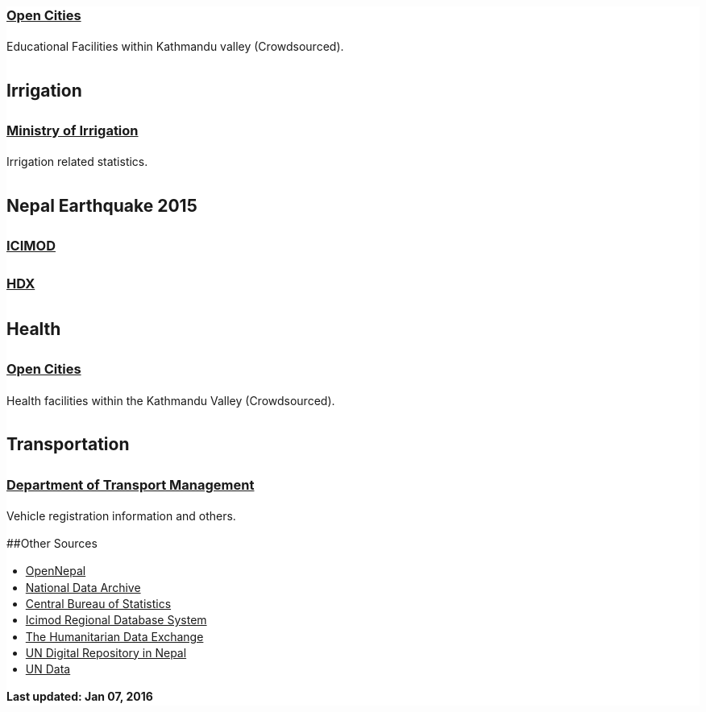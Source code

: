 ### [Open Cities](http://www.opencitiesproject.org/casestudy/schools/)
Educational Facilities within Kathmandu valley (Crowdsourced).
  
## Irrigation

### [Ministry of Irrigation](http://doi.gov.np/irrigation-documents/development-of-database-for-irrigation-development-in-nepal/)
Irrigation related statistics.

## Nepal Earthquake 2015

### [ICIMOD](http://www.icimod.org/nepalearthquake2015)

### [HDX](https://data.hdx.rwlabs.org/group/nepal-earthquake)

## Health

### [Open Cities](http://www.opencitiesproject.org/casestudy/health/)
Health facilities within the Kathmandu Valley (Crowdsourced).

## Transportation

### [Department of Transport Management](http://www.dotm.gov.np/en/facts-and-statistics/)
Vehicle registration information and others.





##Other Sources
* [OpenNepal](http://data.opennepal.net/)
* [National Data Archive](http://cbs.gov.np/nada/index.php/home)
* [Central Bureau of Statistics](http://www.elibrary.xyz/cbs/index.php?route=information/publication)
* [Icimod Regional Database System](http://rds.icimod.org/)
* [The Humanitarian Data Exchange](https://data.hdx.rwlabs.org/)
* [UN Digital Repository in Nepal](http://un.info.np/)
* [UN Data](http://data.un.org/Search.aspx?q=nepal)


**Last updated: Jan 07, 2016**
